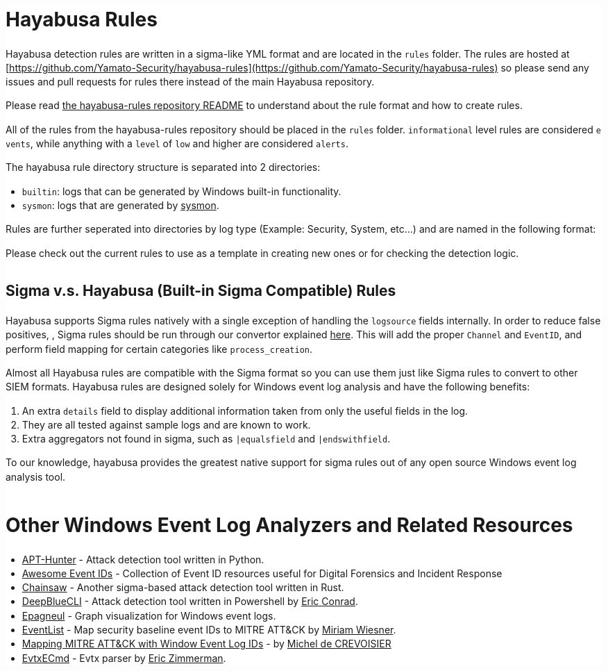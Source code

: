 # Hayabusa Rules

Hayabusa detection rules are written in a sigma-like YML format and are located in the `rules` folder.
The rules are hosted at [https://github.com/Yamato-Security/hayabusa-rules](https://github.com/Yamato-Security/hayabusa-rules) so please send any issues and pull requests for rules there instead of the main Hayabusa repository.

Please read [the hayabusa-rules repository README](https://github.com/Yamato-Security/hayabusa-rules/blob/main/README.md) to understand about the rule format and how to create rules.

All of the rules from the hayabusa-rules repository should be placed in the `rules` folder.
`informational` level rules are considered `events`, while anything with a `level` of `low` and higher are considered `alerts`.

The hayabusa rule directory structure is separated into 2 directories:

* `builtin`: logs that can be generated by Windows built-in functionality.
* `sysmon`: logs that are generated by [sysmon](https://docs.microsoft.com/en-us/sysinternals/downloads/sysmon).

Rules are further seperated into directories by log type (Example: Security, System, etc...) and are named in the following format:

Please check out the current rules to use as a template in creating new ones or for checking the detection logic.

## Sigma v.s. Hayabusa (Built-in Sigma Compatible) Rules

Hayabusa supports Sigma rules natively with a single exception of handling the `logsource` fields internally.
In order to reduce false positives, , Sigma rules should be run through our convertor explained [here](https://github.com/Yamato-Security/hayabusa-rules/blob/main/tools/sigmac/README.md).
This will add the proper `Channel` and `EventID`, and perform field mapping for certain categories like `process_creation`.

Almost all Hayabusa rules are compatible with the Sigma format so you can use them just like Sigma rules to convert to other SIEM formats.
Hayabusa rules are designed solely for Windows event log analysis and have the following benefits:

1. An extra `details` field to display additional information taken from only the useful fields in the log.
2. They are all tested against sample logs and are known to work.
3. Extra aggregators not found in sigma, such as `|equalsfield` and `|endswithfield`.

To our knowledge, hayabusa provides the greatest native support for sigma rules out of any open source Windows event log analysis tool.

# Other Windows Event Log Analyzers and Related Resources

* [APT-Hunter](https://github.com/ahmedkhlief/APT-Hunter) - Attack detection tool written in Python.
* [Awesome Event IDs](https://github.com/stuhli/awesome-event-ids) -  Collection of Event ID resources useful for Digital Forensics and Incident Response
* [Chainsaw](https://github.com/countercept/chainsaw) - Another sigma-based attack detection tool written in Rust.
* [DeepBlueCLI](https://github.com/sans-blue-team/DeepBlueCLI) - Attack detection tool written in Powershell by [Eric Conrad](https://twitter.com/eric_conrad).
* [Epagneul](https://github.com/jurelou/epagneul) - Graph visualization for Windows event logs.
* [EventList](https://github.com/miriamxyra/EventList/) - Map security baseline event IDs to MITRE ATT&CK by [Miriam Wiesner](https://github.com/miriamxyra).
* [Mapping MITRE ATT&CK with Window Event Log IDs](https://www.socinvestigation.com/mapping-mitre-attck-with-window-event-log-ids/) - by [Michel de CREVOISIER](https://twitter.com/mdecrevoisier)
* [EvtxECmd](https://github.com/EricZimmerman/evtx) - Evtx parser by [Eric Zimmerman](https://twitter.com/ericrzimmerman).